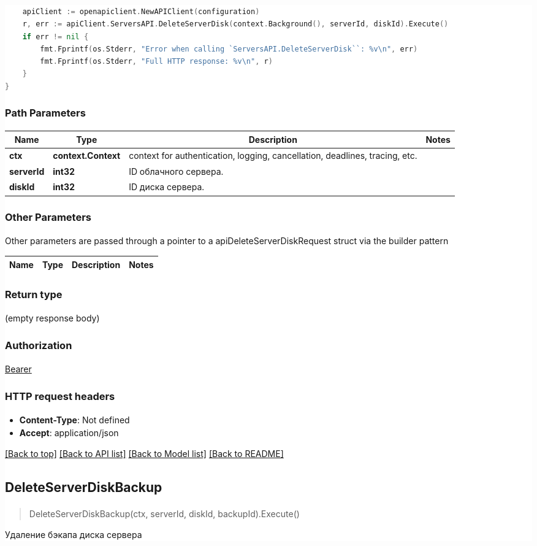 ```go
    apiClient := openapiclient.NewAPIClient(configuration)
    r, err := apiClient.ServersAPI.DeleteServerDisk(context.Background(), serverId, diskId).Execute()
    if err != nil {
        fmt.Fprintf(os.Stderr, "Error when calling `ServersAPI.DeleteServerDisk``: %v\n", err)
        fmt.Fprintf(os.Stderr, "Full HTTP response: %v\n", r)
    }
}
```

### Path Parameters


Name | Type | Description  | Notes
------------- | ------------- | ------------- | -------------
**ctx** | **context.Context** | context for authentication, logging, cancellation, deadlines, tracing, etc.
**serverId** | **int32** | ID облачного сервера. | 
**diskId** | **int32** | ID диска сервера. | 

### Other Parameters

Other parameters are passed through a pointer to a apiDeleteServerDiskRequest struct via the builder pattern


Name | Type | Description  | Notes
------------- | ------------- | ------------- | -------------



### Return type

 (empty response body)

### Authorization

[Bearer](../README.md#Bearer)

### HTTP request headers

- **Content-Type**: Not defined
- **Accept**: application/json

[[Back to top]](#) [[Back to API list]](../README.md#documentation-for-api-endpoints)
[[Back to Model list]](../README.md#documentation-for-models)
[[Back to README]](../README.md)


## DeleteServerDiskBackup

> DeleteServerDiskBackup(ctx, serverId, diskId, backupId).Execute()

Удаление бэкапа диска сервера
